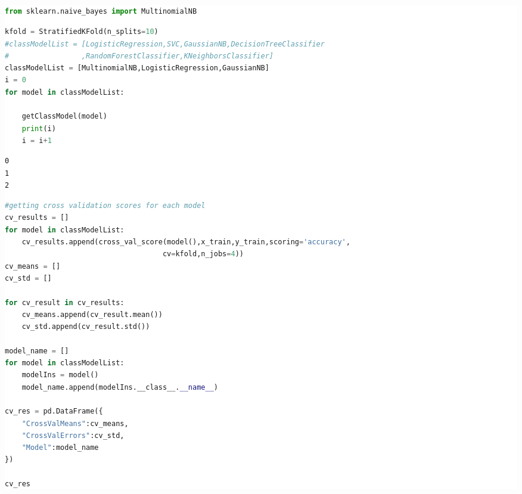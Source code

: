 
```python
from sklearn.naive_bayes import MultinomialNB
```


```python
kfold = StratifiedKFold(n_splits=10)
#classModelList = [LogisticRegression,SVC,GaussianNB,DecisionTreeClassifier
#                 ,RandomForestClassifier,KNeighborsClassifier]
classModelList = [MultinomialNB,LogisticRegression,GaussianNB]
i = 0
for model in classModelList:
    
    getClassModel(model)
    print(i)
    i = i+1
```

    0
    1
    2
    


```python
#getting cross validation scores for each model
cv_results = []
for model in classModelList:
    cv_results.append(cross_val_score(model(),x_train,y_train,scoring='accuracy',
                                     cv=kfold,n_jobs=4))
cv_means = []
cv_std = []

for cv_result in cv_results:
    cv_means.append(cv_result.mean())
    cv_std.append(cv_result.std())
    
model_name = []
for model in classModelList:
    modelIns = model()
    model_name.append(modelIns.__class__.__name__)
    
cv_res = pd.DataFrame({
    "CrossValMeans":cv_means,
    "CrossValErrors":cv_std,
    "Model":model_name
})
  
cv_res
```




<div>
<style scoped>
    .dataframe tbody tr th:only-of-type {
        vertical-align: middle;
    }
